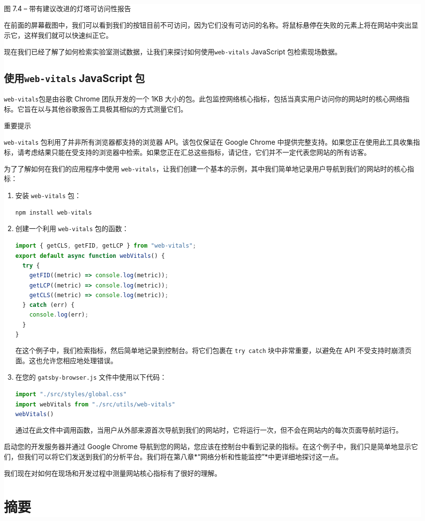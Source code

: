 图 7.4 – 带有建议改进的灯塔可访问性报告

在前面的屏幕截图中，我们可以看到我们的按钮目前不可访问，因为它们没有可访问的名称。将鼠标悬停在失败的元素上将在网站中突出显示它，这样我们就可以快速纠正它。

现在我们已经了解了如何检索实验室测试数据，让我们来探讨如何使用`web-vitals` JavaScript 包检索现场数据。

## 使用`web-vitals` JavaScript 包

`web-vitals`包是由谷歌 Chrome 团队开发的一个 1KB 大小的包。此包监控网络核心指标，包括当真实用户访问你的网站时的核心网络指标。它旨在以与其他谷歌报告工具极其相似的方式测量它们。

重要提示

`web-vitals` 包利用了并非所有浏览器都支持的浏览器 API。该包仅保证在 Google Chrome 中提供完整支持。如果您正在使用此工具收集指标，请考虑结果只能在受支持的浏览器中检索。如果您正在汇总这些指标，请记住，它们并不一定代表您网站的所有访客。

为了了解如何在我们的应用程序中使用 `web-vitals`，让我们创建一个基本的示例，其中我们简单地记录用户导航到我们的网站时的核心指标：

1.  安装 `web-vitals` 包：

    ```js
    npm install web-vitals
    ```

1.  创建一个利用 `web-vitals` 包的函数：

    ```js
    import { getCLS, getFID, getLCP } from "web-vitals";
    export default async function webVitals() {
      try {
        getFID((metric) => console.log(metric));
        getLCP((metric) => console.log(metric));
        getCLS((metric) => console.log(metric));
      } catch (err) {
        console.log(err);
      }
    }
    ```

    在这个例子中，我们检索指标，然后简单地记录到控制台。将它们包裹在 `try catch` 块中非常重要，以避免在 API 不受支持时崩溃页面。这也允许您相应地处理错误。

1.  在您的 `gatsby-browser.js` 文件中使用以下代码：

    ```js
    import "./src/styles/global.css"
    import webVitals from "./src/utils/web-vitals"
    webVitals()
    ```

    通过在此文件中调用函数，当用户从外部来源首次导航到我们的网站时，它将运行一次，但不会在网站内的每次页面导航时运行。

启动您的开发服务器并通过 Google Chrome 导航到您的网站，您应该在控制台中看到记录的指标。在这个例子中，我们只是简单地显示它们，但我们可以将它们发送到我们的分析平台。我们将在第八章*“网络分析和性能监控”*中更详细地探讨这一点。

我们现在对如何在现场和开发过程中测量网站核心指标有了很好的理解。

# 摘要
